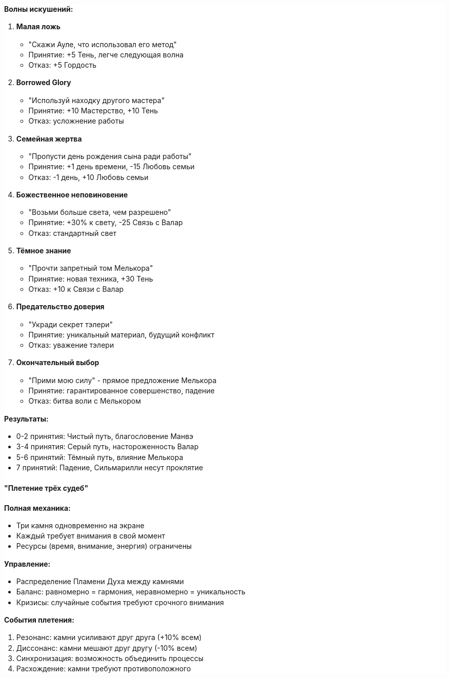 **Волны искушений:**

1. **Малая ложь** 
   - "Скажи Ауле, что использовал его метод"
   - Принятие: +5 Тень, легче следующая волна
   - Отказ: +5 Гордость
   
2. **Borrowed Glory**
   - "Используй находку другого мастера"
   - Принятие: +10 Мастерство, +10 Тень
   - Отказ: усложнение работы
   
3. **Семейная жертва**
   - "Пропусти день рождения сына ради работы"
   - Принятие: +1 день времени, -15 Любовь семьи
   - Отказ: -1 день, +10 Любовь семьи
   
4. **Божественное неповиновение**
   - "Возьми больше света, чем разрешено"
   - Принятие: +30% к свету, -25 Связь с Валар
   - Отказ: стандартный свет
   
5. **Тёмное знание**
   - "Прочти запретный том Мелькора"
   - Принятие: новая техника, +30 Тень
   - Отказ: +10 к Связи с Валар
   
6. **Предательство доверия**
   - "Укради секрет тэлери"
   - Принятие: уникальный материал, будущий конфликт
   - Отказ: уважение тэлери
   
7. **Окончательный выбор**
   - "Прими мою силу" - прямое предложение Мелькора
   - Принятие: гарантированное совершенство, падение
   - Отказ: битва воли с Мелькором

**Результаты:**
- 0-2 принятия: Чистый путь, благословение Манвэ
- 3-4 принятия: Серый путь, настороженность Валар
- 5-6 принятий: Тёмный путь, влияние Мелькора
- 7 принятий: Падение, Сильмарилли несут проклятие

#### "Плетение трёх судеб"

**Полная механика:**
- Три камня одновременно на экране
- Каждый требует внимания в свой момент
- Ресурсы (время, внимание, энергия) ограничены

**Управление:**
- Распределение Пламени Духа между камнями
- Баланс: равномерно = гармония, неравномерно = уникальность
- Кризисы: случайные события требуют срочного внимания

**События плетения:**
1. Резонанс: камни усиливают друг друга (+10% всем)
2. Диссонанс: камни мешают друг другу (-10% всем)
3. Синхронизация: возможность объединить процессы
4. Расхождение: камни требуют противоположного
